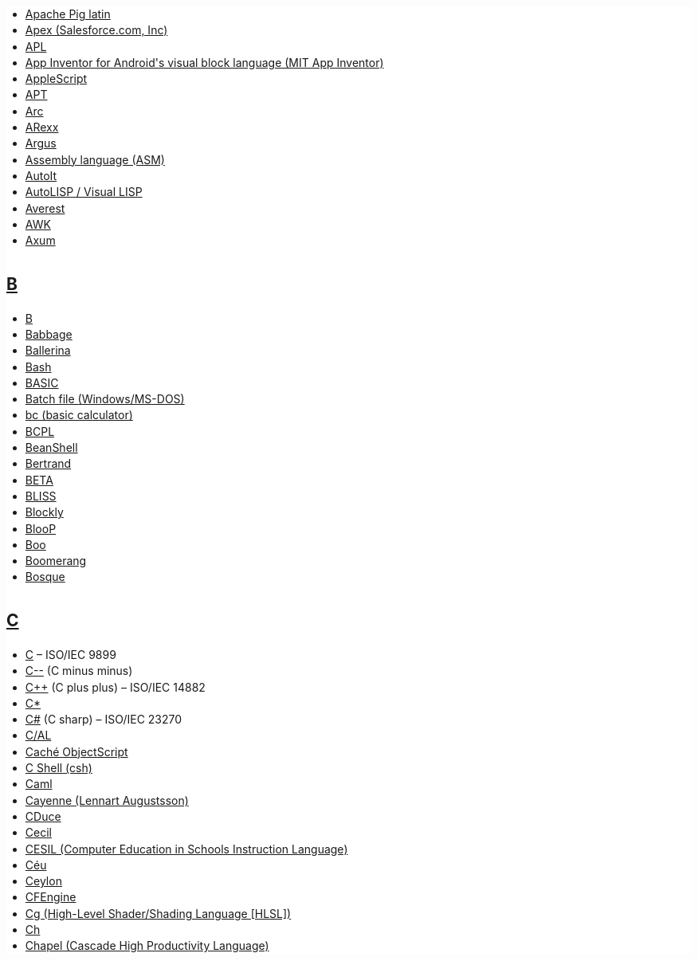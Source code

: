-   [Apache Pig latin](https://en.wikipedia.org/wiki/Apache_Pig)
-   [Apex (Salesforce.com, Inc)](<https://en.wikipedia.org/wiki/Apex_(programming_language)>)
-   [APL](<https://en.wikipedia.org/wiki/APL_(programming_language)>)
-   [App Inventor for Android's visual block language (MIT App Inventor)](<https://en.wikipedia.org/wiki/App_Inventor_for_Android_(programming_language)>)
-   [AppleScript](https://en.wikipedia.org/wiki/AppleScript)
-   [APT](<https://en.wikipedia.org/wiki/APT_(programming_language)>)
-   [Arc](<https://en.wikipedia.org/wiki/Arc_(programming_language)>)
-   [ARexx](https://en.wikipedia.org/wiki/ARexx)
-   [Argus](<https://en.wikipedia.org/wiki/Argus_(programming_language)>)
-   [Assembly language (ASM)](https://en.wikipedia.org/wiki/Assembly_language)
-   [AutoIt](https://en.wikipedia.org/wiki/AutoIt)
-   [AutoLISP / Visual LISP](https://en.wikipedia.org/wiki/AutoLISP)
-   [Averest](https://en.wikipedia.org/wiki/Averest)
-   [AWK](https://en.wikipedia.org/wiki/AWK)
-   [Axum](<https://en.wikipedia.org/wiki/Axum_(programming_language)>)

## [B](https://en.wikipedia.org/w/index.php?title=List_of_programming_languages&action=edit&section=2)

-   [B](<https://en.wikipedia.org/wiki/B_(programming_language)>)
-   [Babbage](<https://en.wikipedia.org/wiki/Babbage_(programming_language)>)
-   [Ballerina](<https://en.wikipedia.org/wiki/Ballerina_(programming_language)>)
-   [Bash](<https://en.wikipedia.org/wiki/Bash_(Unix_shell)>)
-   [BASIC](https://en.wikipedia.org/wiki/BASIC)
-   [Batch file (Windows/MS-DOS)](https://en.wikipedia.org/wiki/Batch_file)
-   [bc (basic calculator)](<https://en.wikipedia.org/wiki/Bc_(programming_language)>)
-   [BCPL](https://en.wikipedia.org/wiki/BCPL)
-   [BeanShell](https://en.wikipedia.org/wiki/BeanShell)
-   [Bertrand](<https://en.wikipedia.org/wiki/Bertrand_(programming_language)>)
-   [BETA](<https://en.wikipedia.org/wiki/BETA_(programming_language)>)
-   [BLISS](<https://en.wikipedia.org/wiki/BLISS_(programming_language)>)
-   [Blockly](https://en.wikipedia.org/wiki/Blockly)
-   [BlooP](https://en.wikipedia.org/wiki/BlooP_and_FlooP)
-   [Boo](<https://en.wikipedia.org/wiki/Boo_(programming_language)>)
-   [Boomerang](<https://en.wikipedia.org/wiki/Boomerang_(programming_language)>)
-   [Bosque](<https://en.wikipedia.org/wiki/Bosque_(programming_language)>)

## [C](https://en.wikipedia.org/w/index.php?title=List_of_programming_languages&action=edit&section=3)

-   [C](<https://en.wikipedia.org/wiki/C_(programming_language)>) – ISO/IEC 9899
-   [C--](https://en.wikipedia.org/wiki/C--) (C minus minus)
-   [C++](https://en.wikipedia.org/wiki/C%2B%2B) (C plus plus) – ISO/IEC 14882
-   [C\*](https://en.wikipedia.org/wiki/C*)
-   [C#](<https://en.wikipedia.org/wiki/C_Sharp_(programming_language)>) (C sharp) – ISO/IEC 23270
-   [C/AL](https://en.wikipedia.org/wiki/C/AL)
-   [Caché ObjectScript](https://en.wikipedia.org/wiki/Cach%C3%A9_ObjectScript)
-   [C Shell (csh)](https://en.wikipedia.org/wiki/C_Shell)
-   [Caml](https://en.wikipedia.org/wiki/Caml)
-   [Cayenne (Lennart Augustsson)](<https://en.wikipedia.org/wiki/Cayenne_(programming_language)>)
-   [CDuce](https://en.wikipedia.org/wiki/CDuce)
-   [Cecil](<https://en.wikipedia.org/wiki/Cecil_(programming_language)>)
-   [CESIL (Computer Education in Schools Instruction Language)](https://en.wikipedia.org/wiki/CESIL)
-   [Céu](<https://en.wikipedia.org/wiki/C%C3%A9u_(programming_language)>)
-   [Ceylon](<https://en.wikipedia.org/wiki/Ceylon_(programming_language)>)
-   [CFEngine](https://en.wikipedia.org/wiki/CFEngine)
-   [Cg (High-Level Shader/Shading Language \[HLSL\])](<https://en.wikipedia.org/wiki/Cg_(programming_language)>)
-   [Ch](<https://en.wikipedia.org/wiki/Ch_(computer_programming)>)
-   [Chapel (Cascade High Productivity Language)](<https://en.wikipedia.org/wiki/Chapel_(programming_language)>)